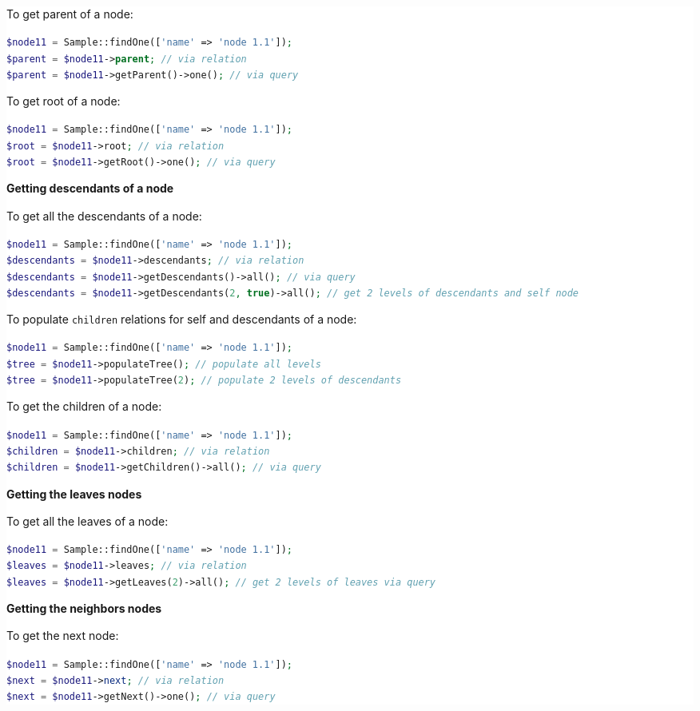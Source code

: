 To get parent of a node:

```php
$node11 = Sample::findOne(['name' => 'node 1.1']);
$parent = $node11->parent; // via relation
$parent = $node11->getParent()->one(); // via query
```

To get root of a node:

```php
$node11 = Sample::findOne(['name' => 'node 1.1']);
$root = $node11->root; // via relation
$root = $node11->getRoot()->one(); // via query
```

**Getting descendants of a node**

To get all the descendants of a node:

```php
$node11 = Sample::findOne(['name' => 'node 1.1']);
$descendants = $node11->descendants; // via relation
$descendants = $node11->getDescendants()->all(); // via query
$descendants = $node11->getDescendants(2, true)->all(); // get 2 levels of descendants and self node
```

To populate `children` relations for self and descendants of a node:

```php
$node11 = Sample::findOne(['name' => 'node 1.1']);
$tree = $node11->populateTree(); // populate all levels
$tree = $node11->populateTree(2); // populate 2 levels of descendants
```

To get the children of a node:

```php
$node11 = Sample::findOne(['name' => 'node 1.1']);
$children = $node11->children; // via relation
$children = $node11->getChildren()->all(); // via query
```

**Getting the leaves nodes**

To get all the leaves of a node:

```php
$node11 = Sample::findOne(['name' => 'node 1.1']);
$leaves = $node11->leaves; // via relation
$leaves = $node11->getLeaves(2)->all(); // get 2 levels of leaves via query
```

**Getting the neighbors nodes**

To get the next node:

```php
$node11 = Sample::findOne(['name' => 'node 1.1']);
$next = $node11->next; // via relation
$next = $node11->getNext()->one(); // via query
```
